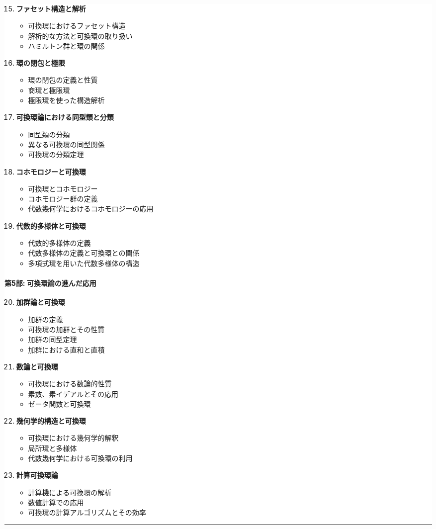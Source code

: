 15. **ファセット構造と解析**

    * 可換環におけるファセット構造
    * 解析的な方法と可換環の取り扱い
    * ハミルトン群と環の関係

16. **環の閉包と極限**

    * 環の閉包の定義と性質
    * 商環と極限環
    * 極限環を使った構造解析

17. **可換環論における同型類と分類**

    * 同型類の分類
    * 異なる可換環の同型関係
    * 可換環の分類定理

18. **コホモロジーと可換環**

    * 可換環とコホモロジー
    * コホモロジー群の定義
    * 代数幾何学におけるコホモロジーの応用

19. **代数的多様体と可換環**

    * 代数的多様体の定義
    * 代数多様体の定義と可換環との関係
    * 多項式環を用いた代数多様体の構造

#### **第5部: 可換環論の進んだ応用**

20. **加群論と可換環**

    * 加群の定義
    * 可換環の加群とその性質
    * 加群の同型定理
    * 加群における直和と直積

21. **数論と可換環**

    * 可換環における数論的性質
    * 素数、素イデアルとその応用
    * ゼータ関数と可換環

22. **幾何学的構造と可換環**

    * 可換環における幾何学的解釈
    * 局所環と多様体
    * 代数幾何学における可換環の利用

23. **計算可換環論**

    * 計算機による可換環の解析
    * 数値計算での応用
    * 可換環の計算アルゴリズムとその効率

---
